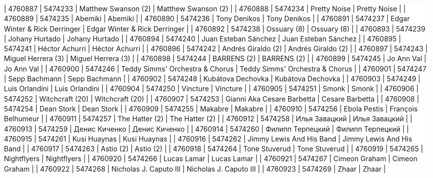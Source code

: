 | 4760887 | 5474233 | Matthew Swanson (2) | Matthew Swanson (2) |
| 4760888 | 5474234 | Pretty Noise | Pretty Noise |
| 4760889 | 5474235 | Abemiki | Abemiki |
| 4760890 | 5474236 | Tony Denikos | Tony Denikos |
| 4760891 | 5474237 | Edgar Winter & Rick Derringer | Edgar Winter & Rick Derringer |
| 4760892 | 5474238 | Ossuary (8) | Ossuary (8) |
| 4760893 | 5474239 | Johany Hurtado | Johany Hurtado |
| 4760894 | 5474240 | Juan Esteban Sánchez | Juan Esteban Sánchez |
| 4760895 | 5474241 | Héctor Achurri | Héctor Achurri |
| 4760896 | 5474242 | Andrés Giraldo (2) | Andrés Giraldo (2) |
| 4760897 | 5474243 | Miguel Herrera (3) | Miguel Herrera (3) |
| 4760898 | 5474244 | BARRENS (2) | BARRENS (2) |
| 4760899 | 5474245 | Jo Ann Val | Jo Ann Val |
| 4760900 | 5474246 | Teddy Simms' Orchestra & Chorus | Teddy Simms' Orchestra & Chorus |
| 4760901 | 5474247 | Sepp Bachmann | Sepp Bachmann |
| 4760902 | 5474248 | Kubátova Dechovka | Kubátova Dechovka |
| 4760903 | 5474249 | Luis Orlandini | Luis Orlandini |
| 4760904 | 5474250 | Vincture | Vincture |
| 4760905 | 5474251 | Smonk | Smonk |
| 4760906 | 5474252 | Witchcraft (20) | Witchcraft (20) |
| 4760907 | 5474253 | Gianni Aka Cesare Barbetta | Cesare Barbetta |
| 4760908 | 5474254 | Dean Stork | Dean Stork |
| 4760909 | 5474255 | Makabre | Makabre |
| 4760910 | 5474256 | Ebola Pestis | François Belhumeur |
| 4760911 | 5474257 | The Hatter (2) | The Hatter (2) |
| 4760912 | 5474258 | Илья Завацкий | Илья Завацкий |
| 4760913 | 5474259 | Денис Киченко | Денис Киченко |
| 4760914 | 5474260 | Филипп Терпецкий | Филипп Терпецкий |
| 4760915 | 5474261 | Kusi Huaynas | Kusi Huaynas |
| 4760916 | 5474262 | Jimmy Lewis And His Band | Jimmy Lewis And His Band |
| 4760917 | 5474263 | Astio (2) | Astio (2) |
| 4760918 | 5474264 | Tone Stuverud | Tone Stuverud |
| 4760919 | 5474265 | Nightflyers | Nightflyers |
| 4760920 | 5474266 | Lucas Lamar | Lucas Lamar |
| 4760921 | 5474267 | Cimeon Graham | Cimeon Graham |
| 4760922 | 5474268 | Nicholas J. Caputo III | Nicholas J. Caputo III |
| 4760923 | 5474269 | Zhaar | Zhaar |